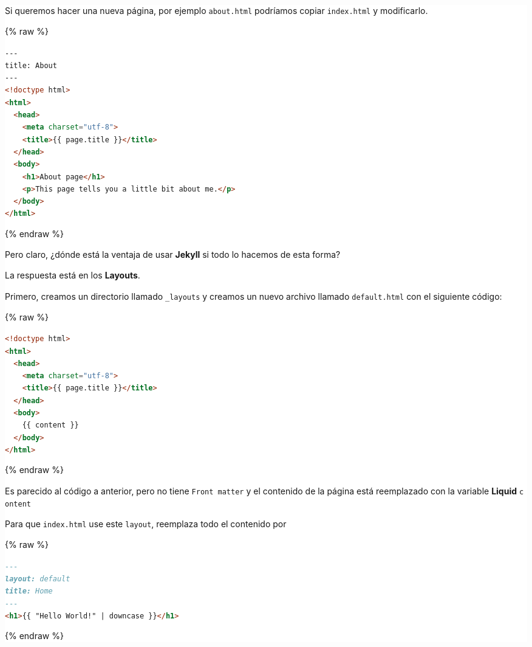 Si queremos hacer una nueva página, por ejemplo `about.html` podríamos copiar `index.html` y modificarlo.

{% raw %}

```html
---
title: About
---
<!doctype html>
<html>
  <head>
    <meta charset="utf-8">
    <title>{{ page.title }}</title>
  </head>
  <body>
    <h1>About page</h1>
    <p>This page tells you a little bit about me.</p>
  </body>
</html>
```

{% endraw %}

Pero claro, ¿dónde está la ventaja de usar **Jekyll** si todo lo hacemos de esta forma?

La respuesta está en los **Layouts**.

Primero, creamos un directorio llamado `_layouts` y creamos un nuevo archivo llamado `default.html` con el siguiente código:

{% raw %}

```html
<!doctype html>
<html>
  <head>
    <meta charset="utf-8">
    <title>{{ page.title }}</title>
  </head>
  <body>
    {{ content }}
  </body>
</html>
```

{% endraw %}

Es parecido al código a anterior, pero no tiene `Front matter` y el contenido de la página está reemplazado con la variable **Liquid** `content`

Para que `index.html` use este `layout`, reemplaza todo el contenido por

{% raw %}

```markdown
---
layout: default
title: Home
---
<h1>{{ "Hello World!" | downcase }}</h1>
```

{% endraw %}
